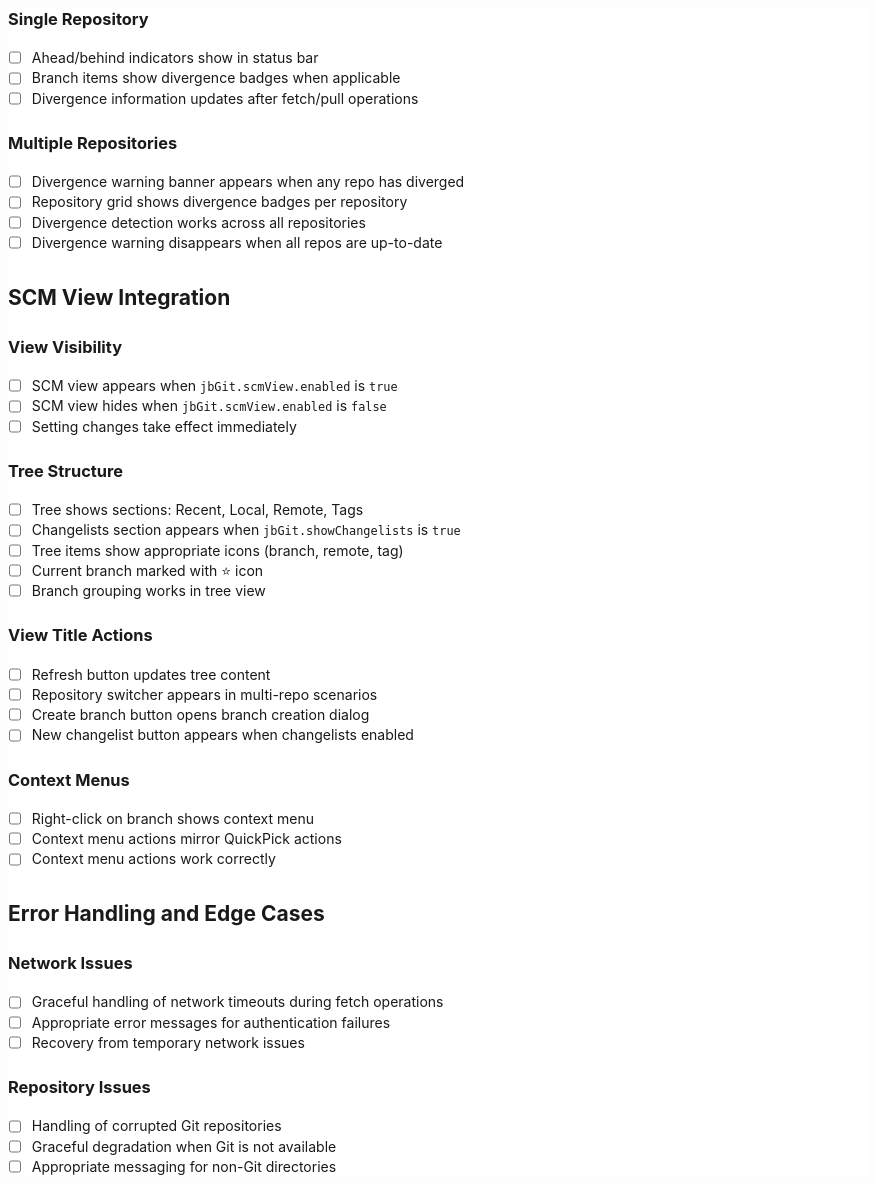 ### Single Repository
- [ ] Ahead/behind indicators show in status bar
- [ ] Branch items show divergence badges when applicable
- [ ] Divergence information updates after fetch/pull operations

### Multiple Repositories
- [ ] Divergence warning banner appears when any repo has diverged
- [ ] Repository grid shows divergence badges per repository
- [ ] Divergence detection works across all repositories
- [ ] Divergence warning disappears when all repos are up-to-date

## SCM View Integration

### View Visibility
- [ ] SCM view appears when `jbGit.scmView.enabled` is `true`
- [ ] SCM view hides when `jbGit.scmView.enabled` is `false`
- [ ] Setting changes take effect immediately

### Tree Structure
- [ ] Tree shows sections: Recent, Local, Remote, Tags
- [ ] Changelists section appears when `jbGit.showChangelists` is `true`
- [ ] Tree items show appropriate icons (branch, remote, tag)
- [ ] Current branch marked with ⭐ icon
- [ ] Branch grouping works in tree view

### View Title Actions
- [ ] Refresh button updates tree content
- [ ] Repository switcher appears in multi-repo scenarios
- [ ] Create branch button opens branch creation dialog
- [ ] New changelist button appears when changelists enabled

### Context Menus
- [ ] Right-click on branch shows context menu
- [ ] Context menu actions mirror QuickPick actions
- [ ] Context menu actions work correctly

## Error Handling and Edge Cases

### Network Issues
- [ ] Graceful handling of network timeouts during fetch operations
- [ ] Appropriate error messages for authentication failures
- [ ] Recovery from temporary network issues

### Repository Issues
- [ ] Handling of corrupted Git repositories
- [ ] Graceful degradation when Git is not available
- [ ] Appropriate messaging for non-Git directories
